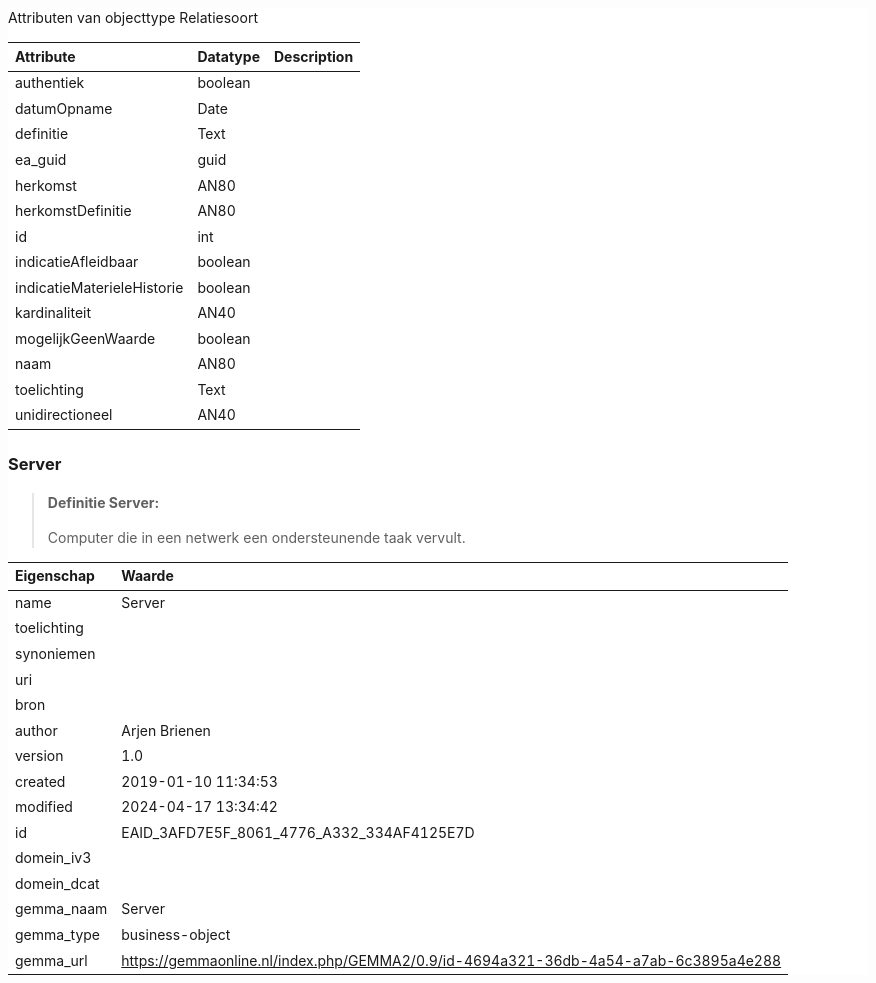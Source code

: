 
Attributen van objecttype Relatiesoort

| Attribute | Datatype | Description |
| :--- | :--- | :--- |
| authentiek | boolean |  |
| datumOpname | Date |  |
| definitie | Text |  |
| ea_guid | guid |  |
| herkomst | AN80 |  |
| herkomstDefinitie | AN80 |  |
| id | int |  |
| indicatieAfleidbaar | boolean |  |
| indicatieMaterieleHistorie | boolean |  |
| kardinaliteit | AN40 |  |
| mogelijkGeenWaarde | boolean |  |
| naam | AN80 |  |
| toelichting | Text |  |
| unidirectioneel | AN40 |  |




### Server
> **Definitie Server:** 
>
> Computer die in een netwerk een ondersteunende taak vervult.

| Eigenschap | Waarde |
| :--- | :------ |
| name | Server |
| toelichting |  |
| synoniemen |  |
| uri |  |
| bron |  |
| author | Arjen Brienen |
| version | 1.0 |
| created | 2019-01-10 11:34:53 |
| modified | 2024-04-17 13:34:42 |
| id | EAID_3AFD7E5F_8061_4776_A332_334AF4125E7D |
| domein_iv3 |  |
| domein_dcat |  |
| gemma_naam | Server |
| gemma_type | business-object |
| gemma_url | https://gemmaonline.nl/index.php/GEMMA2/0.9/id-4694a321-36db-4a54-a7ab-6c3895a4e288 |